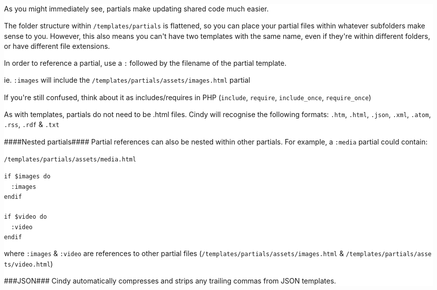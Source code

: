 As you might immediately see, partials make updating shared code much easier.

The folder structure within ``/templates/partials`` is flattened, so you can
place your partial files within whatever subfolders make sense to you. However,
this also means you can't have two templates with the same name, even if they're
within different folders, or have different file extensions.

In order to reference a partial, use a ``:`` followed by the filename of the
partial template.

ie. `:images` will include the ``/templates/partials/assets/images.html``
partial

If you're still confused, think about it as includes/requires in PHP
(``include``, ``require``, ``include_once``, ``require_once``)

As with templates, partials do not need to be .html files. Cindy will recognise
the following formats:
``.htm``, `.html`, `.json`, `.xml`, `.atom`, `.rss`, `.rdf` & `.txt`


####Nested partials####
Partial references can also be nested within other partials. For example, a
``:media`` partial could contain:

``/templates/partials/assets/media.html``

    if $images do
      :images
    endif

    if $video do
      :video
    endif

where ``:images`` & ``:video`` are references to other partial files
(``/templates/partials/assets/images.html`` & ``/templates/partials/assets/video.html``)


###JSON###
Cindy automatically compresses and strips any trailing commas from JSON
templates.
